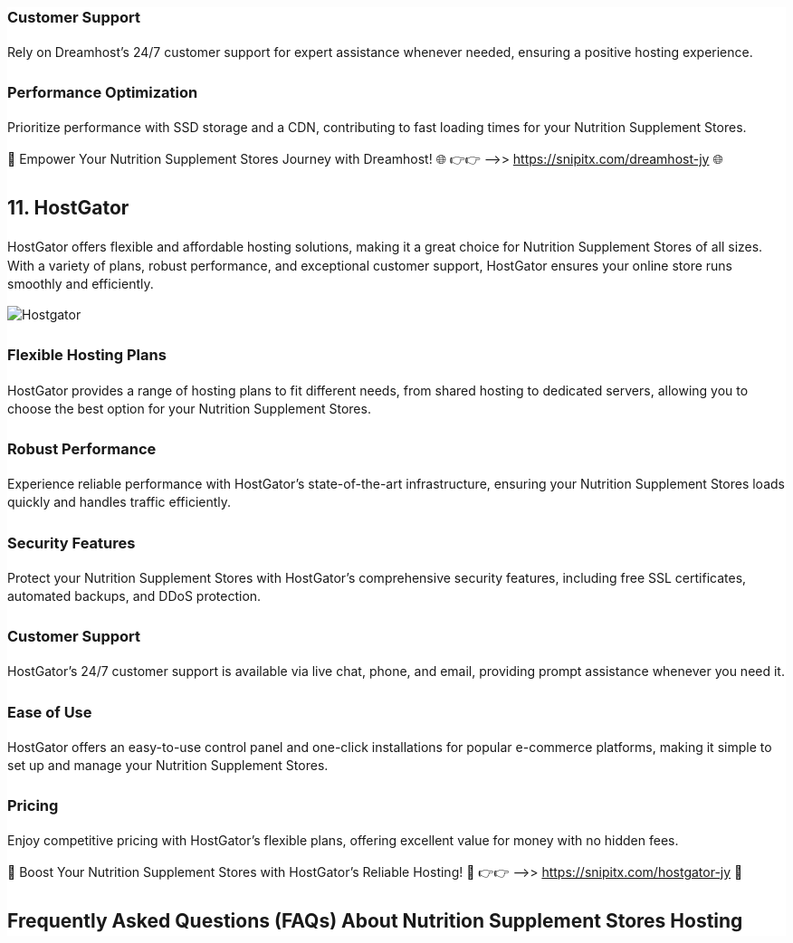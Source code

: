 ### Customer Support
Rely on Dreamhost’s 24/7 customer support for expert assistance whenever needed, ensuring a positive hosting experience.

### Performance Optimization
Prioritize performance with SSD storage and a CDN, contributing to fast loading times for your Nutrition Supplement Stores.

🚀 Empower Your Nutrition Supplement Stores Journey with Dreamhost! 🌐
👉👉 -->> https://snipitx.com/dreamhost-jy 🌐

## 11. HostGator

HostGator offers flexible and affordable hosting solutions, making it a great choice for Nutrition Supplement Stores of all sizes. With a variety of plans, robust performance, and exceptional customer support, HostGator ensures your online store runs smoothly and efficiently.

![Hostgator](https://i.imgur.com/SNC0dSu.jpeg "Hostgator Hosting")

### Flexible Hosting Plans
HostGator provides a range of hosting plans to fit different needs, from shared hosting to dedicated servers, allowing you to choose the best option for your Nutrition Supplement Stores.

### Robust Performance
Experience reliable performance with HostGator’s state-of-the-art infrastructure, ensuring your Nutrition Supplement Stores loads quickly and handles traffic efficiently.

### Security Features
Protect your Nutrition Supplement Stores with HostGator’s comprehensive security features, including free SSL certificates, automated backups, and DDoS protection.

### Customer Support
HostGator’s 24/7 customer support is available via live chat, phone, and email, providing prompt assistance whenever you need it.

### Ease of Use
HostGator offers an easy-to-use control panel and one-click installations for popular e-commerce platforms, making it simple to set up and manage your Nutrition Supplement Stores.

### Pricing
Enjoy competitive pricing with HostGator’s flexible plans, offering excellent value for money with no hidden fees.

🌟 Boost Your Nutrition Supplement Stores with HostGator’s Reliable Hosting! 🚀
👉👉 -->> https://snipitx.com/hostgator-jy 🚀

## Frequently Asked Questions (FAQs) About Nutrition Supplement Stores Hosting
